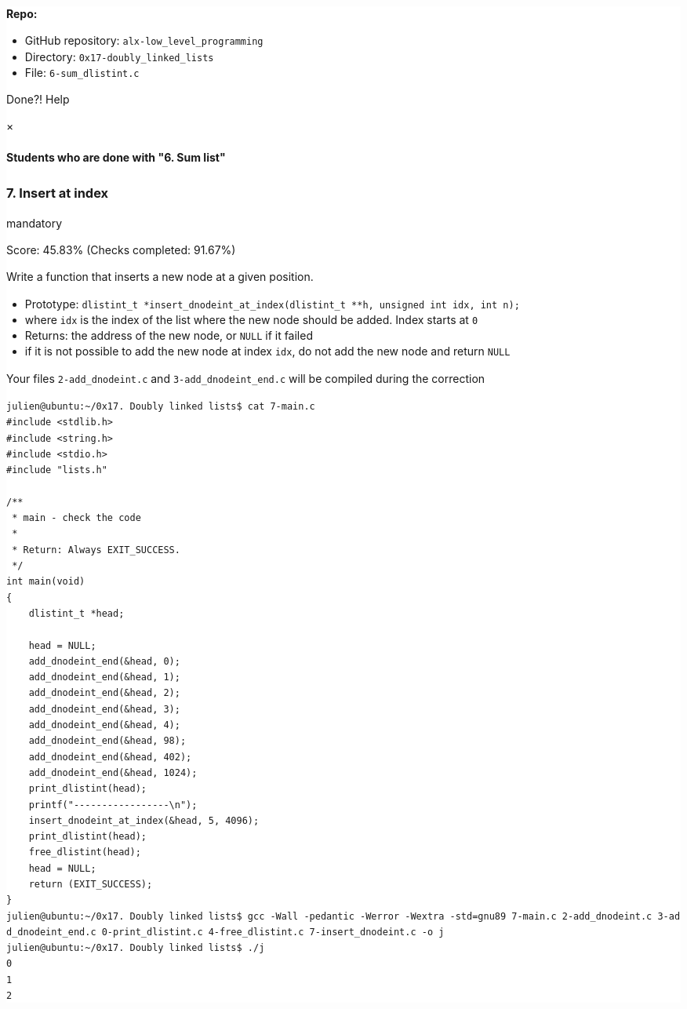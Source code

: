     

**Repo:**

* GitHub repository: `alx-low_level_programming`
* Directory: `0x17-doubly_linked_lists`
* File: `6-sum_dlistint.c`

Done?! Help

×

#### Students who are done with "6. Sum list"



### 7\. Insert at index

mandatory

Score: 45.83% (Checks completed: 91.67%)

Write a function that inserts a new node at a given position.

* Prototype: `dlistint_t *insert_dnodeint_at_index(dlistint_t **h, unsigned int idx, int n);`
* where `idx` is the index of the list where the new node should be added. Index starts at `0`
* Returns: the address of the new node, or `NULL` if it failed
* if it is not possible to add the new node at index `idx`, do not add the new node and return `NULL`

Your files `2-add_dnodeint.c` and `3-add_dnodeint_end.c` will be compiled during the correction

    julien@ubuntu:~/0x17. Doubly linked lists$ cat 7-main.c
    #include <stdlib.h>
    #include <string.h>
    #include <stdio.h>
    #include "lists.h"
    
    /**
     * main - check the code
     *
     * Return: Always EXIT_SUCCESS.
     */
    int main(void)
    {
        dlistint_t *head;
    
        head = NULL;
        add_dnodeint_end(&head, 0);
        add_dnodeint_end(&head, 1);
        add_dnodeint_end(&head, 2);
        add_dnodeint_end(&head, 3);
        add_dnodeint_end(&head, 4);
        add_dnodeint_end(&head, 98);
        add_dnodeint_end(&head, 402);
        add_dnodeint_end(&head, 1024);
        print_dlistint(head);
        printf("-----------------\n");
        insert_dnodeint_at_index(&head, 5, 4096);
        print_dlistint(head);
        free_dlistint(head);
        head = NULL;
        return (EXIT_SUCCESS);
    }
    julien@ubuntu:~/0x17. Doubly linked lists$ gcc -Wall -pedantic -Werror -Wextra -std=gnu89 7-main.c 2-add_dnodeint.c 3-add_dnodeint_end.c 0-print_dlistint.c 4-free_dlistint.c 7-insert_dnodeint.c -o j
    julien@ubuntu:~/0x17. Doubly linked lists$ ./j 
    0
    1
    2
